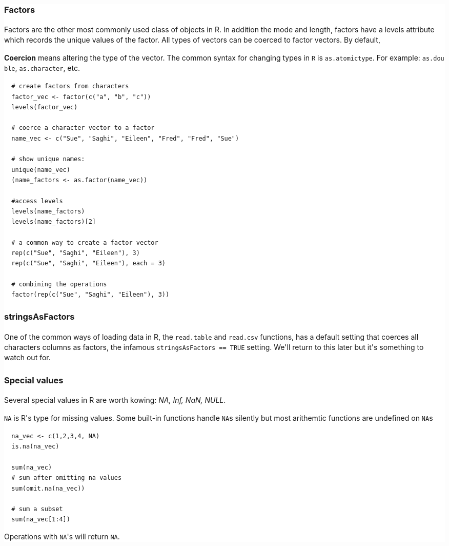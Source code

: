 
### Factors

Factors are the other most commonly used class of objects in R.
In addition the mode and length, factors have a levels attribute which records the unique values of the factor. All types of vectors can be coerced to factor vectors. By default,  

**Coercion** means altering the type of the vector. The common syntax for changing types in `R` is `as.atomictype`. For example: `as.double`, `as.character`, etc.


```
  # create factors from characters
  factor_vec <- factor(c("a", "b", "c"))
  levels(factor_vec)

  # coerce a character vector to a factor
  name_vec <- c("Sue", "Saghi", "Eileen", "Fred", "Fred", "Sue")

  # show unique names: 
  unique(name_vec)
  (name_factors <- as.factor(name_vec))

  #access levels
  levels(name_factors)
  levels(name_factors)[2]

  # a common way to create a factor vector
  rep(c("Sue", "Saghi", "Eileen"), 3)
  rep(c("Sue", "Saghi", "Eileen"), each = 3)

  # combining the operations
  factor(rep(c("Sue", "Saghi", "Eileen"), 3))

```

### stringsAsFactors

One of the common ways of loading data in R, the `read.table` and `read.csv` functions, has a default setting that coerces all characters columns as factors, the infamous `stringsAsFactors == TRUE` setting. We'll return to this later but it's something to watch out for. 


### Special values 

Several special values in R are worth kowing: 
_NA, Inf, NaN, NULL_. 

`NA` is R's type for missing values. Some built-in functions handle `NA`s silently but most arithemtic functions are undefined on `NA`s

```
  na_vec <- c(1,2,3,4, NA)
  is.na(na_vec)

  sum(na_vec)
  # sum after omitting na values
  sum(omit.na(na_vec))

  # sum a subset
  sum(na_vec[1:4])

```
Operations with `NA`'s will return `NA`.
